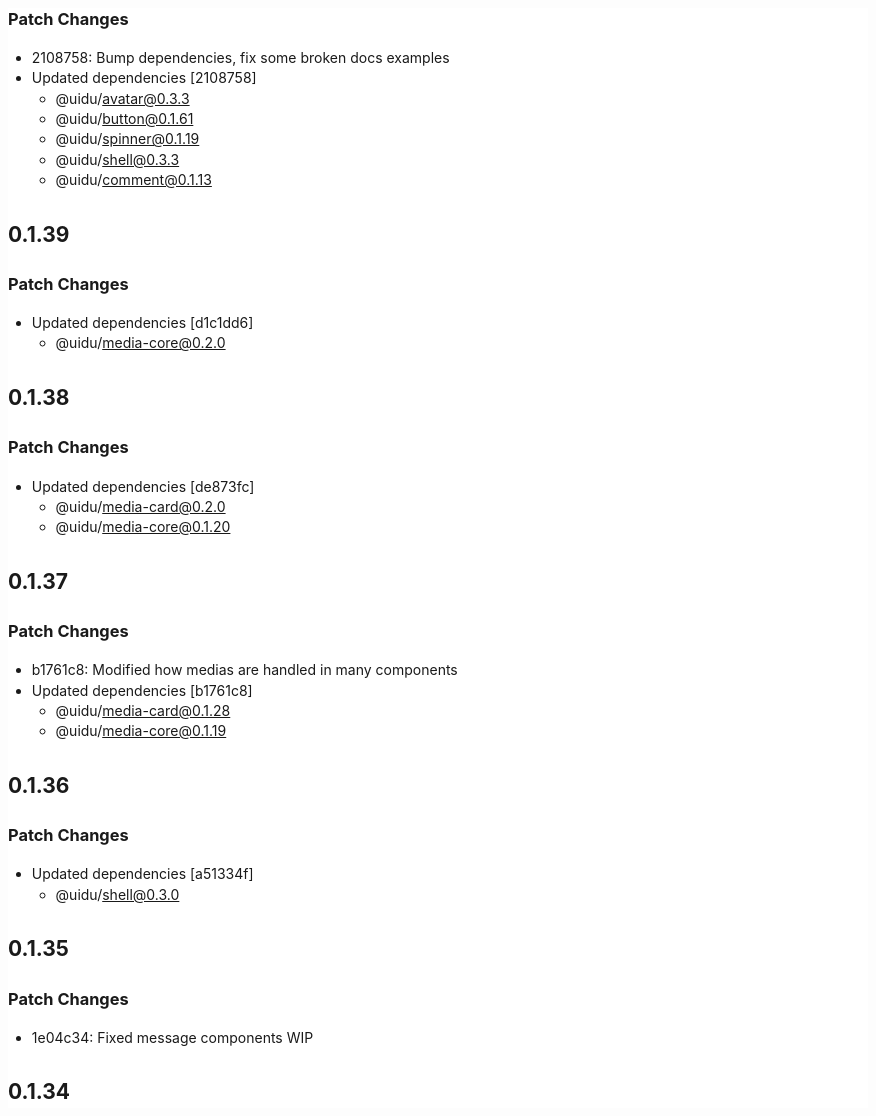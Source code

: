 ### Patch Changes

- 2108758: Bump dependencies, fix some broken docs examples
- Updated dependencies [2108758]
  - @uidu/avatar@0.3.3
  - @uidu/button@0.1.61
  - @uidu/spinner@0.1.19
  - @uidu/shell@0.3.3
  - @uidu/comment@0.1.13

## 0.1.39

### Patch Changes

- Updated dependencies [d1c1dd6]
  - @uidu/media-core@0.2.0

## 0.1.38

### Patch Changes

- Updated dependencies [de873fc]
  - @uidu/media-card@0.2.0
  - @uidu/media-core@0.1.20

## 0.1.37

### Patch Changes

- b1761c8: Modified how medias are handled in many components
- Updated dependencies [b1761c8]
  - @uidu/media-card@0.1.28
  - @uidu/media-core@0.1.19

## 0.1.36

### Patch Changes

- Updated dependencies [a51334f]
  - @uidu/shell@0.3.0

## 0.1.35

### Patch Changes

- 1e04c34: Fixed message components WIP

## 0.1.34
